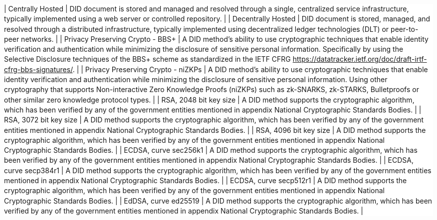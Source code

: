 | <a id="hostedCentrally">Centrally Hosted</a>                                       | DID document is stored and managed and resolved through a single, centralized service infrastructure, typically implemented using a web server or controlled repository.                                                                                                                                                                                                                                                                           |
| <a id="hostedDecentrally">Decentrally Hosted</a>                                   | DID document is stored, managed, and resolved through a distributed infrastructure, typically implemented using decentralized ledger technologies (DLT) or peer-to-peer networks.                                                                                                                                                                                                                                                                  |
| <a id="cryptographyPrivacyPreservingBBSPlus">Privacy Preserving Crypto - BBS+</a>  | A DID method’s ability to use cryptographic techniques that enable identity verification and authentication while minimizing the disclosure of sensitive personal information. Specifically by using the Selective Disclosure techniques of the BBS+ scheme as standardized in the IETF CFRG https://datatracker.ietf.org/doc/draft-irtf-cfrg-bbs-signatures/.                                                                                     |
| <a id="cryptographyPrivacyPreservingNiZKPs">Privacy Preserving Crypto - niZKPs</a> | A DID method’s ability to use cryptographic techniques that enable identity verification and authentication while minimizing the disclosure of sensitive personal information. Using other cryptography that supports Non-interactive Zero Knowledge Proofs (niZKPs) such as zk-SNARKS, zk-STARKS, Bulletproofs or other similar zero knowledge protocol types.                                                                                    |
| <a id="cryptographicAlgorithmRsa2048">RSA, 2048 bit key size</a>                   | A DID method supports the cryptographic algorithm, which has been verified by any of the government entities mentioned in appendix National Cryptographic Standards Bodies.                                                                                                                                                                                                                                                                        |
| <a id="cryptographicAlgorithmRsa3072">RSA, 3072 bit key size</a>                   | A DID method supports the cryptographic algorithm, which has been verified by any of the government entities mentioned in appendix National Cryptographic Standards Bodies.                                                                                                                                                                                                                                                                        |
| <a id="cryptographicAlgorithmRSA4096">RSA, 4096 bit key size</a>                   | A DID method supports the cryptographic algorithm, which has been verified by any of the government entities mentioned in appendix National Cryptographic Standards Bodies.                                                                                                                                                                                                                                                                        |
| <a id="cryptographicAlgorithmECDSAsec256k1">ECDSA, curve sec256k1</a>              | A DID method supports the cryptographic algorithm, which has been verified by any of the government entities mentioned in appendix National Cryptographic Standards Bodies.                                                                                                                                                                                                                                                                        |
| <a id="cryptographicAlgorithmECDSAsecp384r1">ECDSA, curve secp384r1</a>            | A DID method supports the cryptographic algorithm, which has been verified by any of the government entities mentioned in appendix National Cryptographic Standards Bodies.                                                                                                                                                                                                                                                                        |
| <a id="cryptographicAlgorithmECDSAsecp512r1">ECDSA, curve secp512r1</a>            | A DID method supports the cryptographic algorithm, which has been verified by any of the government entities mentioned in appendix National Cryptographic Standards Bodies.                                                                                                                                                                                                                                                                        |
| <a id="cryptographicAlgorithmEdDSA25519">EdDSA, curve ed25519</a>                  | A DID method supports the cryptographic algorithm, which has been verified by any of the government entities mentioned in appendix National Cryptographic Standards Bodies.                                                                                                                                                                                                                                                                        |